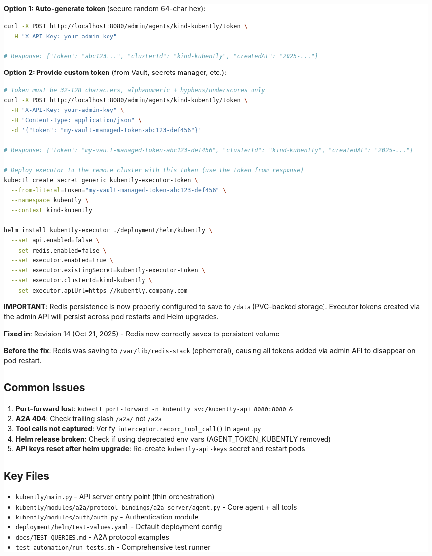 **Option 1: Auto-generate token** (secure random 64-char hex):
```bash
curl -X POST http://localhost:8080/admin/agents/kind-kubently/token \
  -H "X-API-Key: your-admin-key"

# Response: {"token": "abc123...", "clusterId": "kind-kubently", "createdAt": "2025-..."}
```

**Option 2: Provide custom token** (from Vault, secrets manager, etc.):
```bash
# Token must be 32-128 characters, alphanumeric + hyphens/underscores only
curl -X POST http://localhost:8080/admin/agents/kind-kubently/token \
  -H "X-API-Key: your-admin-key" \
  -H "Content-Type: application/json" \
  -d '{"token": "my-vault-managed-token-abc123-def456"}'

# Response: {"token": "my-vault-managed-token-abc123-def456", "clusterId": "kind-kubently", "createdAt": "2025-..."}

# Deploy executor to the remote cluster with this token (use the token from response)
kubectl create secret generic kubently-executor-token \
  --from-literal=token="my-vault-managed-token-abc123-def456" \
  --namespace kubently \
  --context kind-kubently

helm install kubently-executor ./deployment/helm/kubently \
  --set api.enabled=false \
  --set redis.enabled=false \
  --set executor.enabled=true \
  --set executor.existingSecret=kubently-executor-token \
  --set executor.clusterId=kind-kubently \
  --set executor.apiUrl=https://kubently.company.com
```

**IMPORTANT**: Redis persistence is now properly configured to save to `/data` (PVC-backed storage). Executor tokens created via the admin API will persist across pod restarts and Helm upgrades.

**Fixed in**: Revision 14 (Oct 21, 2025) - Redis now correctly saves to persistent volume

**Before the fix**: Redis was saving to `/var/lib/redis-stack` (ephemeral), causing all tokens added via admin API to disappear on pod restart.

## Common Issues

1. **Port-forward lost**: `kubectl port-forward -n kubently svc/kubently-api 8080:8080 &`
2. **A2A 404**: Check trailing slash `/a2a/` not `/a2a`
3. **Tool calls not captured**: Verify `interceptor.record_tool_call()` in `agent.py`
4. **Helm release broken**: Check if using deprecated env vars (AGENT_TOKEN_KUBENTLY removed)
5. **API keys reset after helm upgrade**: Re-create `kubently-api-keys` secret and restart pods

## Key Files

- `kubently/main.py` - API server entry point (thin orchestration)
- `kubently/modules/a2a/protocol_bindings/a2a_server/agent.py` - Core agent + all tools
- `kubently/modules/auth/auth.py` - Authentication module
- `deployment/helm/test-values.yaml` - Default deployment config
- `docs/TEST_QUERIES.md` - A2A protocol examples
- `test-automation/run_tests.sh` - Comprehensive test runner
